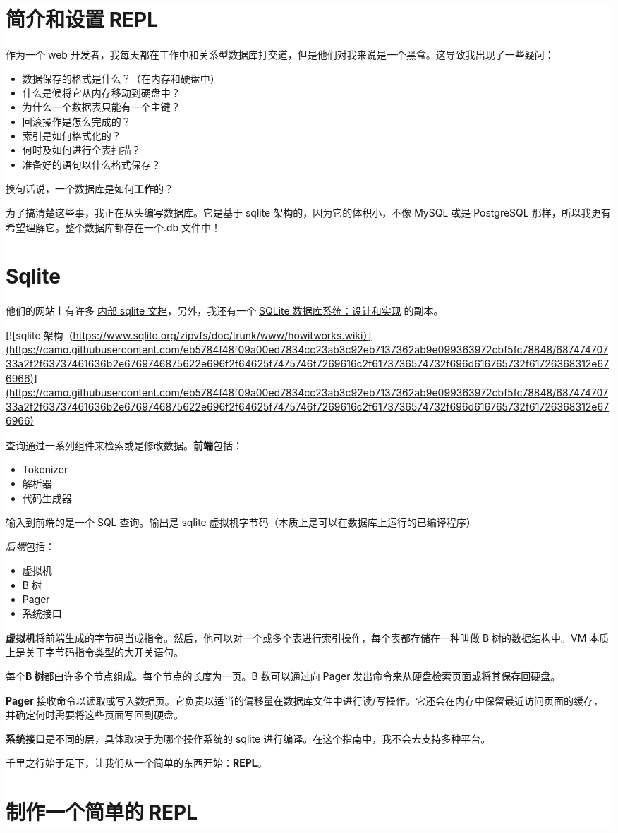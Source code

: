 # 简介和设置 REPL

作为一个 web 开发者，我每天都在工作中和关系型数据库打交道，但是他们对我来说是一个黑盒。这导致我出现了一些疑问：

- 数据保存的格式是什么？（在内存和硬盘中）
- 什么是候将它从内存移动到硬盘中？
- 为什么一个数据表只能有一个主键？
- 回滚操作是怎么完成的？
- 索引是如何格式化的？
- 何时及如何进行全表扫描？
- 准备好的语句以什么格式保存？

换句话说，一个数据库是如何**工作**的？

为了搞清楚这些事，我正在从头编写数据库。它是基于 sqlite 架构的，因为它的体积小，不像 MySQL 或是 PostgreSQL 那样，所以我更有希望理解它。整个数据库都存在一个.db 文件中！

# Sqlite

他们的网站上有许多 [内部 sqlite 文档](https://www.sqlite.org/arch.html)，另外，我还有一个 [SQLite 数据库系统：设计和实现](https://play.google.com/store/books/details?id=9Z6IQQnX1JEC) 的副本。

[![sqlite 架构（https://www.sqlite.org/zipvfs/doc/trunk/www/howitworks.wiki）](https://camo.githubusercontent.com/eb5784f48f09a00ed7834cc23ab3c92eb7137362ab9e099363972cbf5fc78848/68747470733a2f2f63737461636b2e6769746875622e696f2f64625f7475746f7269616c2f6173736574732f696d616765732f61726368312e676966)](https://camo.githubusercontent.com/eb5784f48f09a00ed7834cc23ab3c92eb7137362ab9e099363972cbf5fc78848/68747470733a2f2f63737461636b2e6769746875622e696f2f64625f7475746f7269616c2f6173736574732f696d616765732f61726368312e676966)

查询通过一系列组件来检索或是修改数据。**前端**包括：

- Tokenizer
- 解析器
- 代码生成器

输入到前端的是一个 SQL 查询。输出是 sqlite 虚拟机字节码（本质上是可以在数据库上运行的已编译程序）

*后端*包括：

- 虚拟机
- B 树
- Pager
- 系统接口

**虚拟机**将前端生成的字节码当成指令。然后，他可以对一个或多个表进行索引操作，每个表都存储在一种叫做 B 树的数据结构中。VM 本质上是关于字节码指令类型的大开关语句。

每个**B 树**都由许多个节点组成。每个节点的长度为一页。B 数可以通过向 Pager 发出命令来从硬盘检索页面或将其保存回硬盘。

**Pager** 接收命令以读取或写入数据页。它负责以适当的偏移量在数据库文件中进行读/写操作。它还会在内存中保留最近访问页面的缓存，并确定何时需要将这些页面写回到硬盘。

**系统接口**是不同的层，具体取决于为哪个操作系统的 sqlite 进行编译。在这个指南中，我不会去支持多种平台。

千里之行始于足下，让我们从一个简单的东西开始：**REPL**。

# 制作一个简单的 REPL
